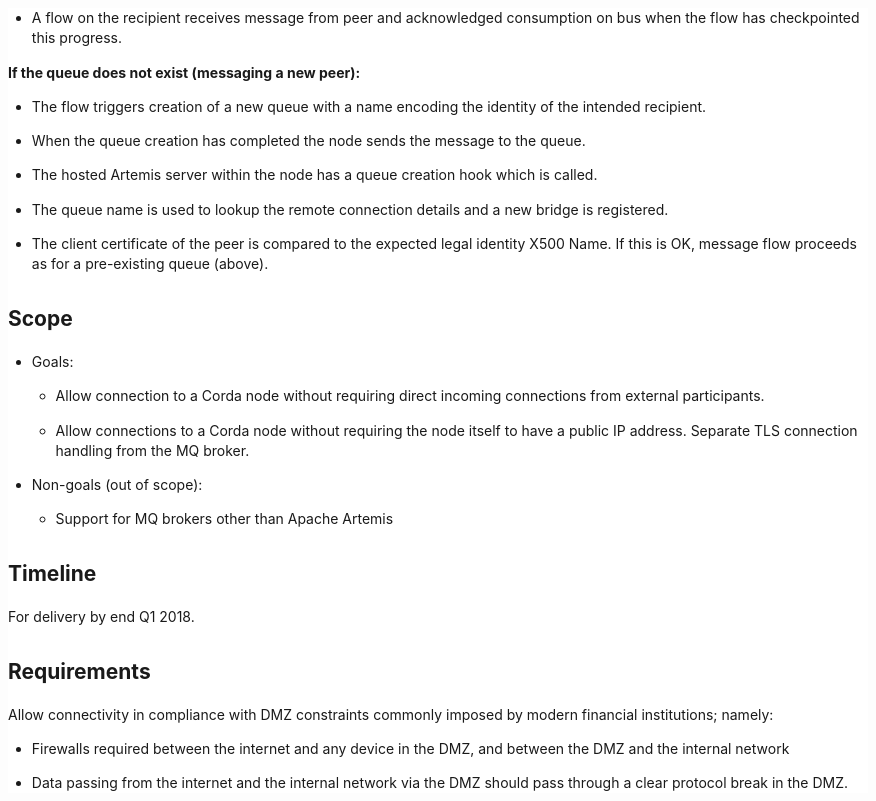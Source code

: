 
* A flow on the recipient receives message from peer and acknowledged consumption on bus when the flow has checkpointed this progress.


**If the queue does not exist (messaging a new peer):**


* The flow triggers creation of a new queue with a name encoding the identity of the intended recipient.


* When the queue creation has completed the node sends the message to the queue.


* The hosted Artemis server within the node has a queue creation hook which is called.


* The queue name is used to lookup the remote connection details and a new bridge is registered.


* The client certificate of the peer is compared to the expected legal identity X500 Name. If this is OK, message flow proceeds as for a pre-existing queue (above).



## Scope


* Goals:


    * Allow connection to a Corda node without requiring direct incoming connections from external participants.


    * Allow connections to a Corda node without requiring the node itself to have a public IP address. Separate TLS connection handling from the MQ broker.



* Non-goals (out of scope):


    * Support for MQ brokers other than Apache Artemis




## Timeline

For delivery by end Q1 2018.


## Requirements

Allow connectivity in compliance with DMZ constraints commonly imposed by modern financial institutions; namely:


* Firewalls required between the internet and any device in the DMZ, and between the DMZ and the internal network


* Data passing from the internet and the internal network via the DMZ should pass through a clear protocol break in the DMZ.
